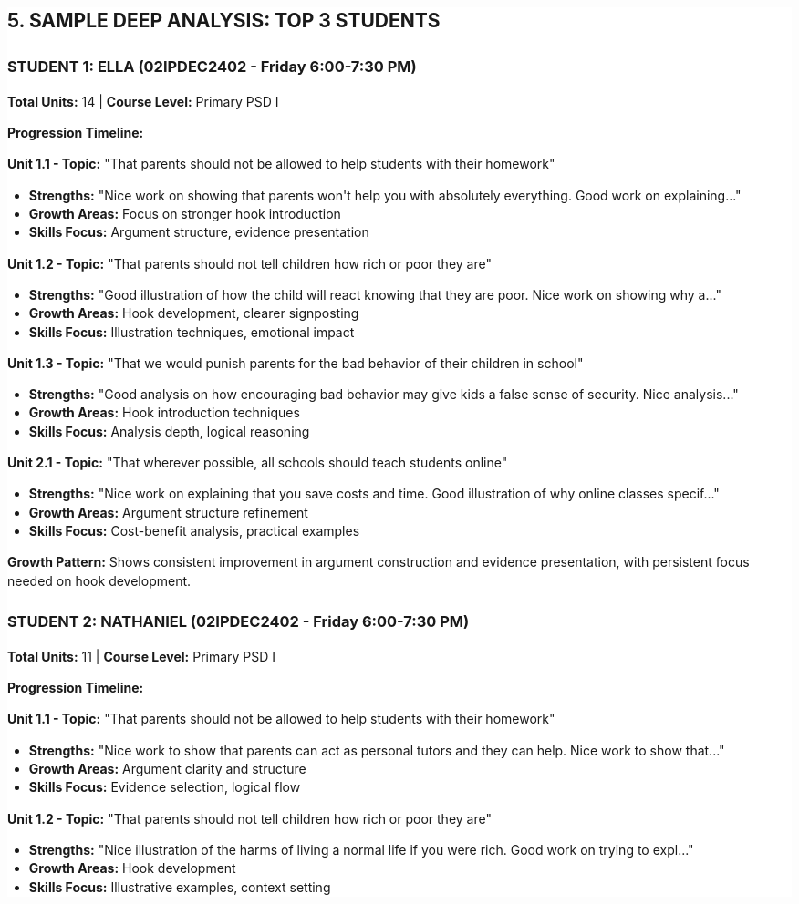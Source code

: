 
## 5. SAMPLE DEEP ANALYSIS: TOP 3 STUDENTS

### STUDENT 1: ELLA (02IPDEC2402 - Friday 6:00-7:30 PM)
**Total Units:** 14 | **Course Level:** Primary PSD I

**Progression Timeline:**

**Unit 1.1 - Topic:** "That parents should not be allowed to help students with their homework"
- **Strengths:** "Nice work on showing that parents won't help you with absolutely everything. Good work on explaining..."
- **Growth Areas:** Focus on stronger hook introduction
- **Skills Focus:** Argument structure, evidence presentation

**Unit 1.2 - Topic:** "That parents should not tell children how rich or poor they are"
- **Strengths:** "Good illustration of how the child will react knowing that they are poor. Nice work on showing why a..."
- **Growth Areas:** Hook development, clearer signposting
- **Skills Focus:** Illustration techniques, emotional impact

**Unit 1.3 - Topic:** "That we would punish parents for the bad behavior of their children in school"
- **Strengths:** "Good analysis on how encouraging bad behavior may give kids a false sense of security. Nice analysis..."
- **Growth Areas:** Hook introduction techniques
- **Skills Focus:** Analysis depth, logical reasoning

**Unit 2.1 - Topic:** "That wherever possible, all schools should teach students online"
- **Strengths:** "Nice work on explaining that you save costs and time. Good illustration of why online classes specif..."
- **Growth Areas:** Argument structure refinement
- **Skills Focus:** Cost-benefit analysis, practical examples

**Growth Pattern:** Shows consistent improvement in argument construction and evidence presentation, with persistent focus needed on hook development.

### STUDENT 2: NATHANIEL (02IPDEC2402 - Friday 6:00-7:30 PM)
**Total Units:** 11 | **Course Level:** Primary PSD I

**Progression Timeline:**

**Unit 1.1 - Topic:** "That parents should not be allowed to help students with their homework"
- **Strengths:** "Nice work to show that parents can act as personal tutors and they can help. Nice work to show that..."
- **Growth Areas:** Argument clarity and structure
- **Skills Focus:** Evidence selection, logical flow

**Unit 1.2 - Topic:** "That parents should not tell children how rich or poor they are"
- **Strengths:** "Nice illustration of the harms of living a normal life if you were rich. Good work on trying to expl..."
- **Growth Areas:** Hook development
- **Skills Focus:** Illustrative examples, context setting
